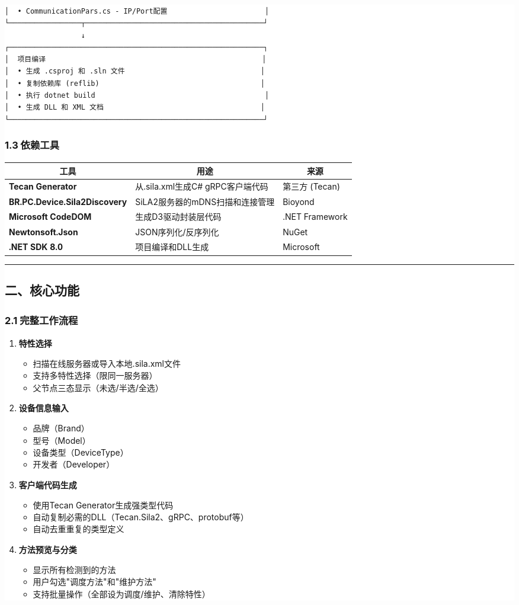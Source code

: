 ```
│  • CommunicationPars.cs - IP/Port配置                       │
└─────────────────┬──────────────────────────────────────────┘
                  ↓
┌────────────────────────────────────────────────────────────┐
│  项目编译                                                   │
│  • 生成 .csproj 和 .sln 文件                                │
│  • 复制依赖库 (reflib)                                      │
│  • 执行 dotnet build                                        │
│  • 生成 DLL 和 XML 文档                                     │
└────────────────────────────────────────────────────────────┘
```

### 1.3 依赖工具

| 工具 | 用途 | 来源 |
|------|------|------|
| **Tecan Generator** | 从.sila.xml生成C# gRPC客户端代码 | 第三方 (Tecan) |
| **BR.PC.Device.Sila2Discovery** | SiLA2服务器的mDNS扫描和连接管理 | Bioyond |
| **Microsoft CodeDOM** | 生成D3驱动封装层代码 | .NET Framework |
| **Newtonsoft.Json** | JSON序列化/反序列化 | NuGet |
| **.NET SDK 8.0** | 项目编译和DLL生成 | Microsoft |

---

## 二、核心功能

### 2.1 完整工作流程

1. **特性选择**
   - 扫描在线服务器或导入本地.sila.xml文件
   - 支持多特性选择（限同一服务器）
   - 父节点三态显示（未选/半选/全选）

2. **设备信息输入**
   - 品牌（Brand）
   - 型号（Model）
   - 设备类型（DeviceType）
   - 开发者（Developer）

3. **客户端代码生成**
   - 使用Tecan Generator生成强类型代码
   - 自动复制必需的DLL（Tecan.Sila2、gRPC、protobuf等）
   - 自动去重重复的类型定义

4. **方法预览与分类**
   - 显示所有检测到的方法
   - 用户勾选"调度方法"和"维护方法"
   - 支持批量操作（全部设为调度/维护、清除特性）
